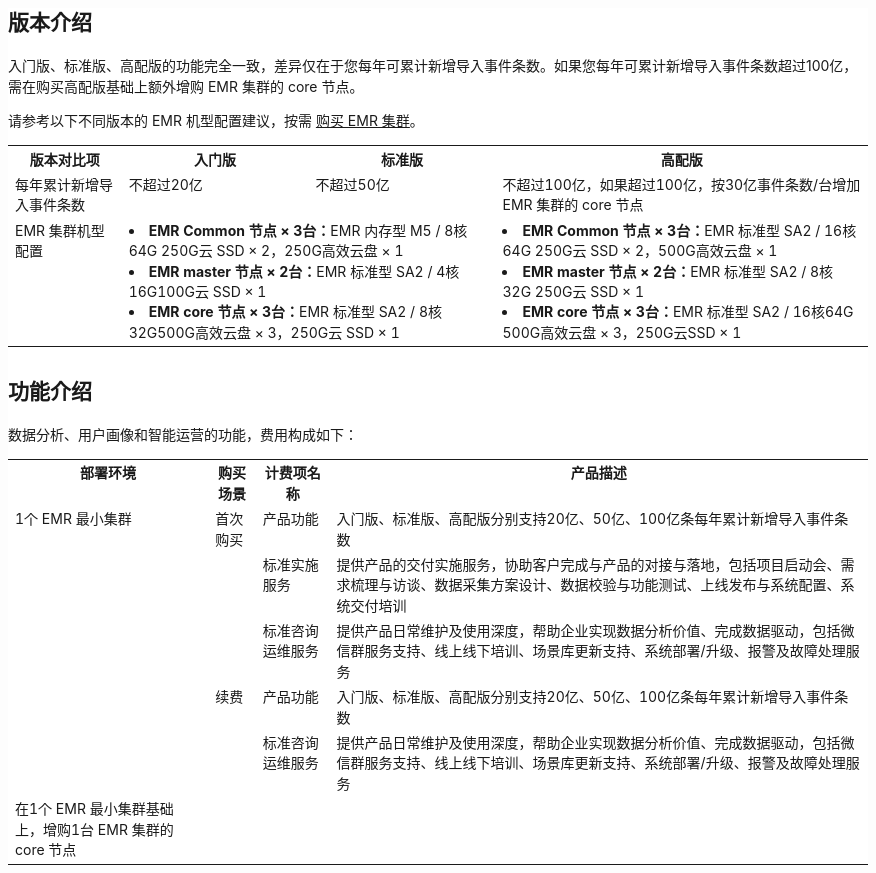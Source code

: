 ## 版本介绍
⼊⻔版、标准版、⾼配版的功能完全⼀致，差异仅在于您每年可累计新增导⼊事件条数。如果您每年可累计新增导⼊事件条数超过100亿，需在购买高配版基础上额外增购 EMR 集群的 core 节点。

请参考以下不同版本的 EMR 机型配置建议，按需 [购买 EMR 集群](https://buy.cloud.tencent.com/emapreduce)。

<table>
<tr>
<th>版本对比项</th>
<th>入门版</th>
<th>标准版</th>
<th>高配版</th>
</tr>
<tr>
<td>每年累计新增导⼊事件条数</td>
<td>不超过20亿</td>
<td>不超过50亿</td>
<td>不超过100亿，如果超过100亿，按30亿事件条数/台增加 EMR 集群的 core 节点</td>
</tr>
<tr>
<td>EMR 集群机型配置</td>
<td colspan="2"><li/><b>EMR Common 节点 × 3台：</b>EMR 内存型 M5 / 8核64G 250G云 SSD × 2，250G高效云盘 × 1<li/><b>EMR master 节点 × 2台：</b>EMR 标准型 SA2 / 4核16G100G云 SSD × 1<li/><b>EMR core 节点 × 3台：</b>EMR 标准型 SA2 / 8核32G500G高效云盘 × 3，250G云 SSD × 1</td>
<td><li/><b>EMR Common 节点 × 3台：</b>EMR 标准型 SA2 / 16核64G 250G云 SSD × 2，500G高效云盘 × 1<li/><b>EMR master 节点 × 2台：</b>EMR 标准型 SA2 / 8核32G 250G云 SSD × 1<li/><b>EMR core 节点 × 3台：</b>EMR 标准型 SA2 / 16核64G 500G高效云盘 × 3，250G云SSD × 1</td>
</tr>
</table>

## 功能介绍
数据分析、用户画像和智能运营的功能，费用构成如下：
<table>
<tr>
<th>部署环境</th>
<th>购买场景</th>
<th>计费项名称</th>
<th>产品描述</th>
</tr>
<tr>
<td rowspan="5">1个 EMR 最小集群</td>
<td rowspan="3">首次购买</td>
<td>产品功能</td>
<td>⼊⻔版、标准版、⾼配版分别支持20亿、50亿、100亿条每年累计新增导⼊事件条数</td>
</tr>
<tr>
<td>标准实施服务</td>
<td>提供产品的交付实施服务，协助客户完成与产品的对接与落地，包括项目启动会、需求梳理与访谈、数据采集方案设计、数据校验与功能测试、上线发布与系统配置、系统交付培训</td>
</tr>
<tr>
<td>标准咨询运维服务</td>
<td>提供产品日常维护及使用深度，帮助企业实现数据分析价值、完成数据驱动，包括微信群服务支持、线上线下培训、场景库更新支持、系统部署/升级、报警及故障处理服务</td>
</tr>
<tr>
<td  rowspan="2">续费</td>
<td>产品功能</td>
<td>⼊⻔版、标准版、⾼配版分别支持20亿、50亿、100亿条每年累计新增导⼊事件条数</td>
</tr>
<tr>
<td>标准咨询运维服务</td>
<td>提供产品日常维护及使用深度，帮助企业实现数据分析价值、完成数据驱动，包括微信群服务支持、线上线下培训、场景库更新支持、系统部署/升级、报警及故障处理服务</td>
</tr>
<tr>
<td rowspan="3">在1个 EMR 最小集群基础上，增购1台 EMR 集群的 core 节点</td>